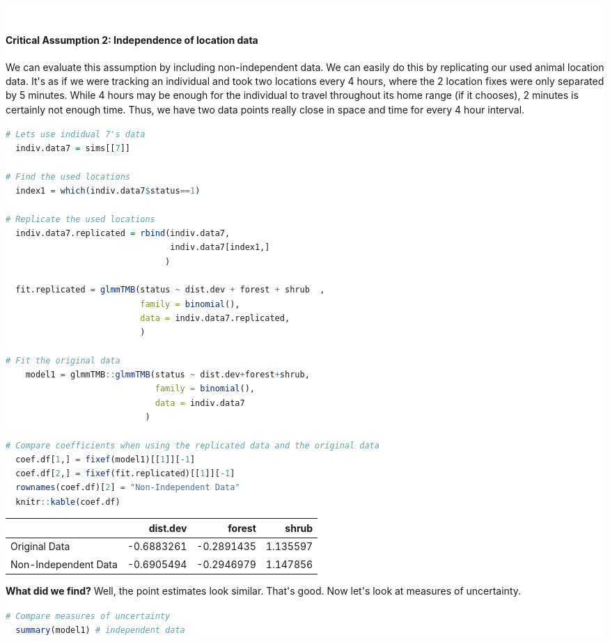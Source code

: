 <br>

#### Critical Assumption 2: Independence of location data

We can evaluate this assumption by including non-independent data. We can easily do this by replicating our used animal location data. It's as if we were tracking an individual and took two locations every 4 hours, where the 2 location fixes were only separated by 5 minutes. While 4 hours may be enough for the individual to travel throughout its home range (if it chooses), 2 minutes is certainly not enough time. Thus, we have two data points really close in space and time for every 4 hour interval.


``` r
# Lets use indidual 7's data
  indiv.data7 = sims[[7]]

# Find the used locations
  index1 = which(indiv.data7$status==1)

# Replicate the used locations 
  indiv.data7.replicated = rbind(indiv.data7,
                                 indiv.data7[index1,]
                                )

  fit.replicated = glmmTMB(status ~ dist.dev + forest + shrub  , 
                           family = binomial(), 
                           data = indiv.data7.replicated, 
                           )

# Fit the original data
    model1 = glmmTMB::glmmTMB(status ~ dist.dev+forest+shrub, 
                              family = binomial(), 
                              data = indiv.data7 
                            )
  
# Compare coefficients when using the replicated data and the original data
  coef.df[1,] = fixef(model1)[[1]][-1]
  coef.df[2,] = fixef(fit.replicated)[[1]][-1]
  rownames(coef.df)[2] = "Non-Independent Data"
  knitr::kable(coef.df)
```



|                     |   dist.dev|     forest|    shrub|
|:--------------------|----------:|----------:|--------:|
|Original Data        | -0.6883261| -0.2891435| 1.135597|
|Non-Independent Data | -0.6905494| -0.2946979| 1.147856|

**What did we find?** Well, the point estimates look similar. That's good. Now let's look at measures of uncertainty.


``` r
# Compare measures of uncertainty
  summary(model1) # independent data
```
